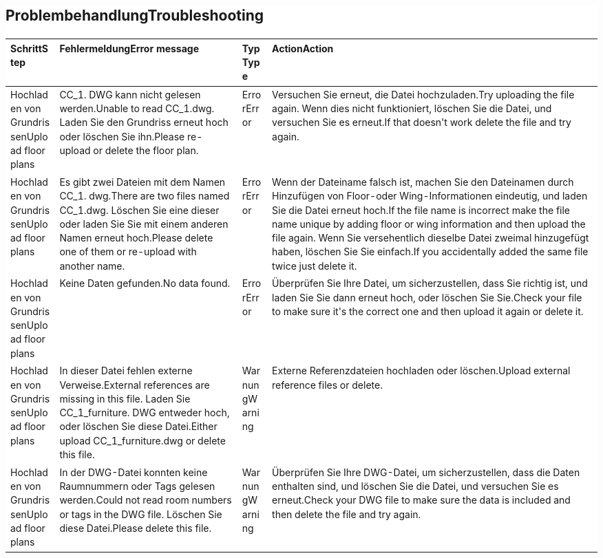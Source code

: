 ## <a name="troubleshooting"></a><span data-ttu-id="c071f-188">Problembehandlung</span><span class="sxs-lookup"><span data-stu-id="c071f-188">Troubleshooting</span></span>

|<span data-ttu-id="c071f-189">**Schritt**</span><span class="sxs-lookup"><span data-stu-id="c071f-189">**Step**</span></span>|<span data-ttu-id="c071f-190">**Fehlermeldung**</span><span class="sxs-lookup"><span data-stu-id="c071f-190">**Error message**</span></span>|<span data-ttu-id="c071f-191">**Typ**</span><span class="sxs-lookup"><span data-stu-id="c071f-191">**Type**</span></span>|<span data-ttu-id="c071f-192">**Action**</span><span class="sxs-lookup"><span data-stu-id="c071f-192">**Action**</span></span>|
|:-----|:-----|:-----|:-----|
|<span data-ttu-id="c071f-193">Hochladen von Grundrissen</span><span class="sxs-lookup"><span data-stu-id="c071f-193">Upload floor plans</span></span>|<span data-ttu-id="c071f-194">CC_1. DWG kann nicht gelesen werden.</span><span class="sxs-lookup"><span data-stu-id="c071f-194">Unable to read CC_1.dwg.</span></span> <span data-ttu-id="c071f-195">Laden Sie den Grundriss erneut hoch oder löschen Sie ihn.</span><span class="sxs-lookup"><span data-stu-id="c071f-195">Please re-upload or delete the floor plan.</span></span>|<span data-ttu-id="c071f-196">Error</span><span class="sxs-lookup"><span data-stu-id="c071f-196">Error</span></span>|<span data-ttu-id="c071f-197">Versuchen Sie erneut, die Datei hochzuladen.</span><span class="sxs-lookup"><span data-stu-id="c071f-197">Try uploading the file again.</span></span> <span data-ttu-id="c071f-198">Wenn dies nicht funktioniert, löschen Sie die Datei, und versuchen Sie es erneut.</span><span class="sxs-lookup"><span data-stu-id="c071f-198">If that doesn't work delete the file and try again.</span></span>|
|<span data-ttu-id="c071f-199">Hochladen von Grundrissen</span><span class="sxs-lookup"><span data-stu-id="c071f-199">Upload floor plans</span></span>|<span data-ttu-id="c071f-200">Es gibt zwei Dateien mit dem Namen CC_1. dwg.</span><span class="sxs-lookup"><span data-stu-id="c071f-200">There are two files named CC_1.dwg.</span></span> <span data-ttu-id="c071f-201">Löschen Sie eine dieser oder laden Sie Sie mit einem anderen Namen erneut hoch.</span><span class="sxs-lookup"><span data-stu-id="c071f-201">Please delete one of them or re-upload with another name.</span></span>|<span data-ttu-id="c071f-202">Error</span><span class="sxs-lookup"><span data-stu-id="c071f-202">Error</span></span>|<span data-ttu-id="c071f-203">Wenn der Dateiname falsch ist, machen Sie den Dateinamen durch Hinzufügen von Floor-oder Wing-Informationen eindeutig, und laden Sie die Datei erneut hoch.</span><span class="sxs-lookup"><span data-stu-id="c071f-203">If the file name is incorrect make the file name unique by adding floor or wing information and then upload the file again.</span></span> <span data-ttu-id="c071f-204">Wenn Sie versehentlich dieselbe Datei zweimal hinzugefügt haben, löschen Sie Sie einfach.</span><span class="sxs-lookup"><span data-stu-id="c071f-204">If you accidentally added the same file twice just delete it.</span></span>|
|<span data-ttu-id="c071f-205">Hochladen von Grundrissen</span><span class="sxs-lookup"><span data-stu-id="c071f-205">Upload floor plans</span></span>|<span data-ttu-id="c071f-206">Keine Daten gefunden.</span><span class="sxs-lookup"><span data-stu-id="c071f-206">No data found.</span></span>|<span data-ttu-id="c071f-207">Error</span><span class="sxs-lookup"><span data-stu-id="c071f-207">Error</span></span>|<span data-ttu-id="c071f-208">Überprüfen Sie Ihre Datei, um sicherzustellen, dass Sie richtig ist, und laden Sie Sie dann erneut hoch, oder löschen Sie Sie.</span><span class="sxs-lookup"><span data-stu-id="c071f-208">Check your file to make sure it's the correct one and then upload it again or delete it.</span></span>|
|<span data-ttu-id="c071f-209">Hochladen von Grundrissen</span><span class="sxs-lookup"><span data-stu-id="c071f-209">Upload floor plans</span></span>|<span data-ttu-id="c071f-210">In dieser Datei fehlen externe Verweise.</span><span class="sxs-lookup"><span data-stu-id="c071f-210">External references are missing in this file.</span></span> <span data-ttu-id="c071f-211">Laden Sie CC_1_furniture. DWG entweder hoch, oder löschen Sie diese Datei.</span><span class="sxs-lookup"><span data-stu-id="c071f-211">Either upload CC_1_furniture.dwg or delete this file.</span></span>|<span data-ttu-id="c071f-212">Warnung</span><span class="sxs-lookup"><span data-stu-id="c071f-212">Warning</span></span>|<span data-ttu-id="c071f-213">Externe Referenzdateien hochladen oder löschen.</span><span class="sxs-lookup"><span data-stu-id="c071f-213">Upload external reference files or delete.</span></span>|
|<span data-ttu-id="c071f-214">Hochladen von Grundrissen</span><span class="sxs-lookup"><span data-stu-id="c071f-214">Upload floor plans</span></span>|<span data-ttu-id="c071f-215">In der DWG-Datei konnten keine Raumnummern oder Tags gelesen werden.</span><span class="sxs-lookup"><span data-stu-id="c071f-215">Could not read room numbers or tags in the DWG file.</span></span> <span data-ttu-id="c071f-216">Löschen Sie diese Datei.</span><span class="sxs-lookup"><span data-stu-id="c071f-216">Please delete this file.</span></span>|<span data-ttu-id="c071f-217">Warnung</span><span class="sxs-lookup"><span data-stu-id="c071f-217">Warning</span></span>|<span data-ttu-id="c071f-218">Überprüfen Sie Ihre DWG-Datei, um sicherzustellen, dass die Daten enthalten sind, und löschen Sie die Datei, und versuchen Sie es erneut.</span><span class="sxs-lookup"><span data-stu-id="c071f-218">Check your DWG file to make sure the data is included and then delete the file and try again.</span></span>|